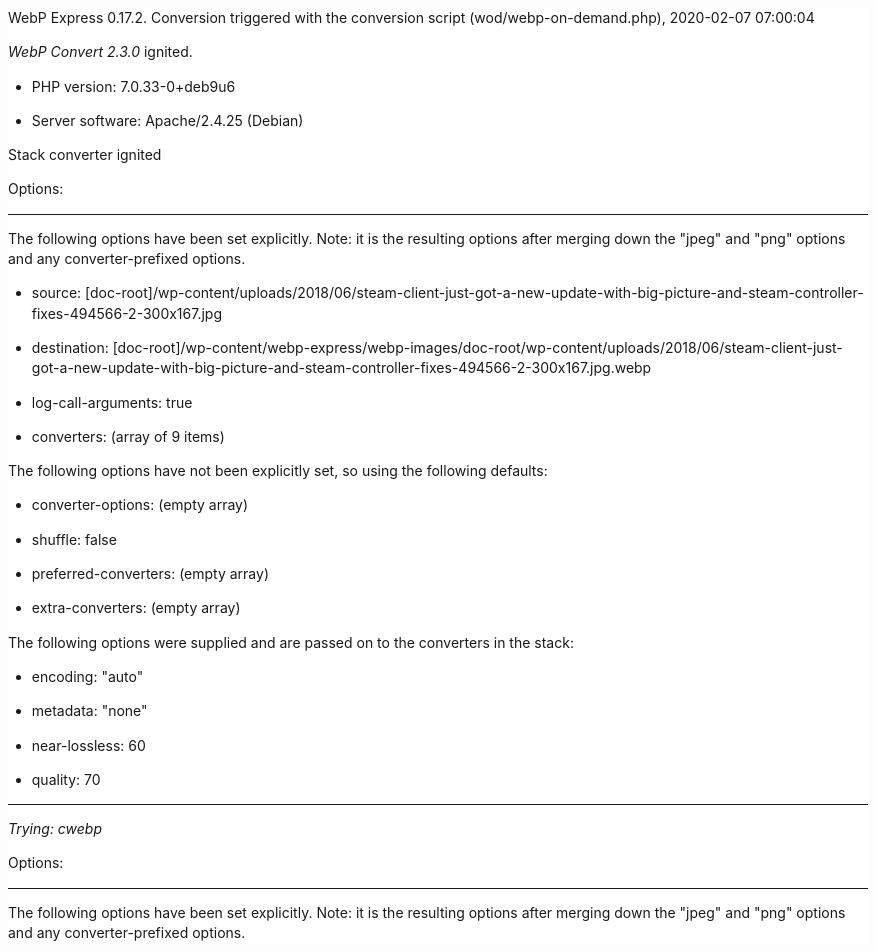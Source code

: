 WebP Express 0.17.2. Conversion triggered with the conversion script (wod/webp-on-demand.php), 2020-02-07 07:00:04


*WebP Convert 2.3.0*  ignited.

- PHP version: 7.0.33-0+deb9u6

- Server software: Apache/2.4.25 (Debian)


Stack converter ignited


Options:

------------

The following options have been set explicitly. Note: it is the resulting options after merging down the "jpeg" and "png" options and any converter-prefixed options.

- source: [doc-root]/wp-content/uploads/2018/06/steam-client-just-got-a-new-update-with-big-picture-and-steam-controller-fixes-494566-2-300x167.jpg

- destination: [doc-root]/wp-content/webp-express/webp-images/doc-root/wp-content/uploads/2018/06/steam-client-just-got-a-new-update-with-big-picture-and-steam-controller-fixes-494566-2-300x167.jpg.webp

- log-call-arguments: true

- converters: (array of 9 items)


The following options have not been explicitly set, so using the following defaults:

- converter-options: (empty array)

- shuffle: false

- preferred-converters: (empty array)

- extra-converters: (empty array)


The following options were supplied and are passed on to the converters in the stack:

- encoding: "auto"

- metadata: "none"

- near-lossless: 60

- quality: 70

------------



*Trying: cwebp* 


Options:

------------

The following options have been set explicitly. Note: it is the resulting options after merging down the "jpeg" and "png" options and any converter-prefixed options.
